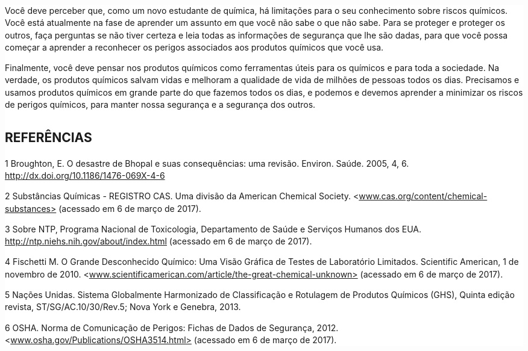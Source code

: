 Você deve perceber que, como um novo estudante de química, há limitações para o seu conhecimento sobre riscos químicos. Você está atualmente na fase de aprender um assunto em que você não sabe o que não sabe. Para se proteger e proteger os outros, faça perguntas se não tiver certeza e leia todas as informações de segurança que lhe são dadas, para que você possa começar a aprender a reconhecer os perigos associados aos produtos químicos que você usa.

Finalmente, você deve pensar nos produtos químicos como ferramentas úteis para os químicos e para toda a sociedade. Na verdade, os produtos químicos salvam vidas e melhoram a qualidade de vida de milhões de pessoas todos os dias. Precisamos e usamos produtos químicos em grande parte do que fazemos todos os dias, e podemos e devemos aprender a minimizar os riscos de perigos químicos, para manter nossa segurança e a segurança dos outros.

## REFERÊNCIAS

1 Broughton, E. O desastre de Bhopal e suas consequências: uma revisão. Environ. Saúde. 2005, 4, 6. <http://dx.doi.org/10.1186/1476-069X-4-6>

2 Substâncias Químicas - REGISTRO CAS. Uma divisão da American Chemical Society. <www.cas.org/content/chemical-substances> (acessado em 6 de março de 2017).

3 Sobre NTP, Programa Nacional de Toxicologia, Departamento de Saúde e Serviços Humanos dos EUA. <http://ntp.niehs.nih.gov/about/index.html> (acessado em 6 de março de 2017).

4 Fischetti M. O Grande Desconhecido Químico: Uma Visão Gráfica de Testes de Laboratório Limitados. Scientific American, 1 de novembro de 2010. <www.scientificamerican.com/article/the-great-chemical-unknown> (acessado em 6 de março de 2017).

5 Nações Unidas. Sistema Globalmente Harmonizado de Classificação e Rotulagem de Produtos Químicos (GHS), Quinta edição revista, ST/SG/AC.10/30/Rev.5; Nova York e Genebra, 2013.

6 OSHA. Norma de Comunicação de Perigos: Fichas de Dados de Segurança, 2012. <www.osha.gov/Publications/OSHA3514.html> (acessado em 6 de março de 2017).
